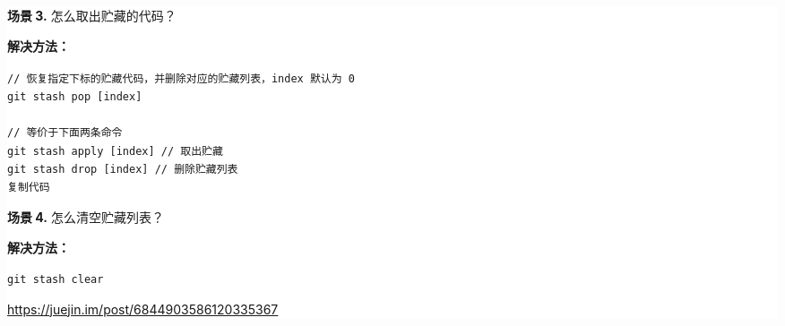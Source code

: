**场景 3.** 怎么取出贮藏的代码？

**解决方法：**

```
// 恢复指定下标的贮藏代码，并删除对应的贮藏列表，index 默认为 0
git stash pop [index]

// 等价于下面两条命令
git stash apply [index] // 取出贮藏
git stash drop [index] // 删除贮藏列表
复制代码
```

**场景 4.** 怎么清空贮藏列表？

**解决方法：**

```
git stash clear
```

https://juejin.im/post/6844903586120335367